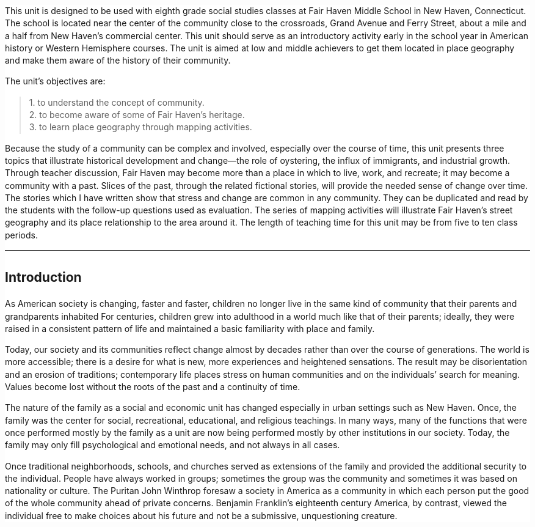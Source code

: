   This unit is designed to be used with eighth grade social studies classes at Fair Haven Middle School in New Haven, Connecticut. The school is located near the center of the community close to the crossroads, Grand Avenue and Ferry Street, about a mile and a half from New Haven’s commercial center. This unit should serve as an introductory activity early in the school year in American history or Western Hemisphere courses. The unit is aimed at low and middle achievers to get them located in place geography and make them aware of the history of their community.
 </p>
 <p>
  The unit’s objectives are:
 </p>
<blockquote>
  <dl>
   <dt>
    1. to understand the concept of community.
    <dt>
     2. to become aware of some of Fair Haven’s heritage.
     <dt>
      3. to learn place geography through mapping activities.
     </dt>
    </dt>
   </dt>
  </dl>
 </blockquote>
 Because the study of a community can be complex and involved, especially over the course of time, this unit presents three topics that illustrate historical development and change—the role of oystering, the influx of immigrants, and industrial growth. Through teacher discussion, Fair Haven may become more than a place in which to live, work, and recreate; it may become a community with a past. Slices of the past, through the related fictional stories, will provide the needed sense of change over time. The stories which I have written show that stress and change are common in any community. They can be duplicated and read by the students with the follow-up questions used as evaluation. The series of mapping activities will illustrate Fair Haven’s street geography and its place relationship to the area around it. The length of teaching time for this unit may be from five to ten class periods.
<hr/>
 <h2>
  Introduction
 </h2>
 As American society is changing, faster and faster, children no longer live in the same kind of community that their parents and grandparents inhabited For centuries, children grew into adulthood in a world much like that of their parents; ideally, they were raised in a consistent pattern of life and maintained a basic familiarity with place and family.
 <p>
  Today, our society and its communities reflect change almost by decades rather than over the course of generations. The world is more accessible; there is a desire for what is new, more experiences and heightened sensations. The result may be disorientation and an erosion of traditions; contemporary life places stress on human communities and on the individuals’ search for meaning. Values become lost without the roots of the past and a continuity of time.
 </p>
 <p>
  The nature of the family as a social and economic unit has changed especially in urban settings such as New Haven. Once, the family was the center for social, recreational, educational, and religious teachings. In many ways, many of the functions that were once performed mostly by the family as a unit are now being performed mostly by other institutions in our society. Today, the family may only fill psychological and emotional needs, and not always in all cases.
 </p>
 <p>
  Once traditional neighborhoods, schools, and churches served as extensions of the family and provided the additional security to the individual. People have always worked in groups; sometimes the group was the community and sometimes it was based on nationality or culture. The Puritan John Winthrop foresaw a society in America as a community in which each person put the good of the whole community ahead of private concerns. Benjamin Franklin’s eighteenth century America, by contrast, viewed the individual free to make choices about his future and not be a submissive, unquestioning creature.
 </p>
 <p>